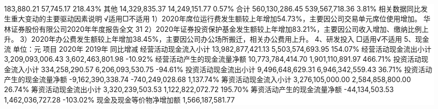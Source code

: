 183,880.21
57,745.17
218.43%
其他
14,329,835.37
14,249,151.77
0.57%
合计
560,130,286.45
539,567,718.36
3.81%
相关数据同比发生重大变动的主要驱动因素说明
√适用□不适用
1）2020年席位运行费发生额较上年增加54.73%，主要因公司交易单元席位使用增加。
华林证券股份有限公司2020年年度报告全文
31
2）2020年证券投资保护基金发生额较上年增加83.21%，主要因公司收入增加、缴纳比例上升。
3）2020年办公费发生额较上年增加38.45%，主要因公司办公场所搬迁，相关办公费用上升。
4、研发投入
□适用√不适用
5、现金流
单位：元
项目
2020年
2019年
同比增减
经营活动现金流入小计
13,982,877,421.13
5,503,574,693.95
154.07%
经营活动现金流出小计
3,209,093,006.43
3,602,463,801.98
-10.92%
经营活动产生的现金流量净额
10,773,784,414.70
1,901,110,891.97
466.71%
投资活动现金流入小计
334,258,290.57
6,206,093,530.75
-94.61%
投资活动现金流出小计
9,496,648,629.31
6,946,342,559.43
36.71%
投资活动产生的现金流量净额
-9,162,390,338.74
-740,249,028.68
1,137.74%
筹资活动现金流入小计
3,276,105,000.00
2,584,858,800.00
26.74%
筹资活动现金流出小计
3,320,239,503.53
1,122,822,072.72
195.70%
筹资活动产生的现金流量净额
-44,134,503.53
1,462,036,727.28
-103.02%
现金及现金等价物净增加额
1,566,187,581.77